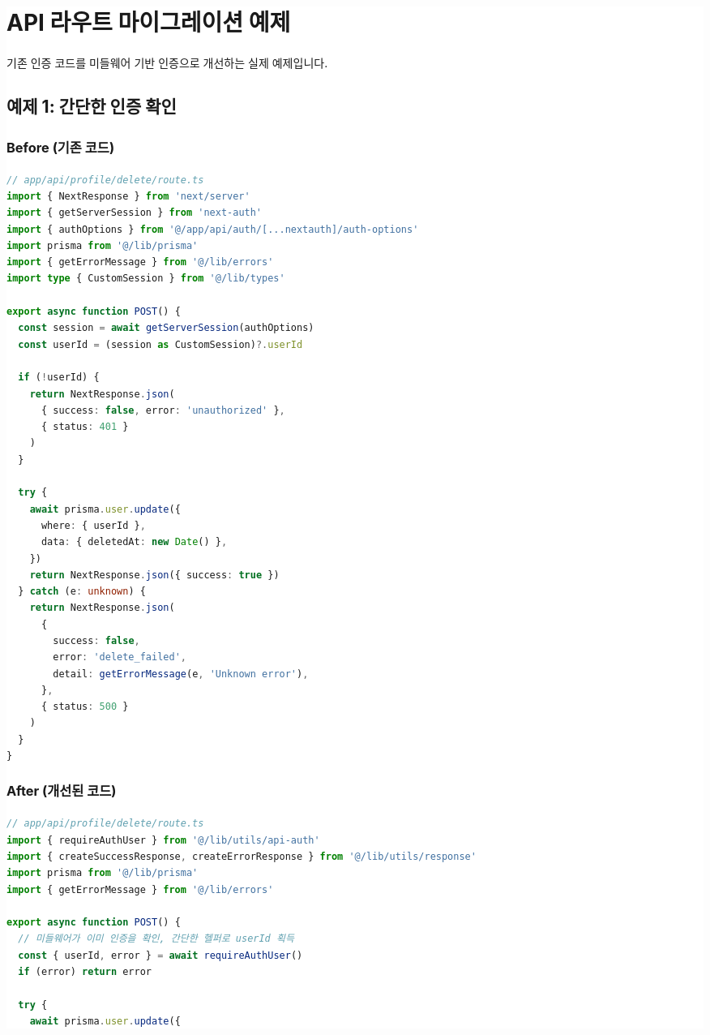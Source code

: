 # API 라우트 마이그레이션 예제

기존 인증 코드를 미들웨어 기반 인증으로 개선하는 실제 예제입니다.

## 예제 1: 간단한 인증 확인

### Before (기존 코드)

```typescript
// app/api/profile/delete/route.ts
import { NextResponse } from 'next/server'
import { getServerSession } from 'next-auth'
import { authOptions } from '@/app/api/auth/[...nextauth]/auth-options'
import prisma from '@/lib/prisma'
import { getErrorMessage } from '@/lib/errors'
import type { CustomSession } from '@/lib/types'

export async function POST() {
  const session = await getServerSession(authOptions)
  const userId = (session as CustomSession)?.userId
  
  if (!userId) {
    return NextResponse.json(
      { success: false, error: 'unauthorized' },
      { status: 401 }
    )
  }

  try {
    await prisma.user.update({
      where: { userId },
      data: { deletedAt: new Date() },
    })
    return NextResponse.json({ success: true })
  } catch (e: unknown) {
    return NextResponse.json(
      {
        success: false,
        error: 'delete_failed',
        detail: getErrorMessage(e, 'Unknown error'),
      },
      { status: 500 }
    )
  }
}
```

### After (개선된 코드)

```typescript
// app/api/profile/delete/route.ts
import { requireAuthUser } from '@/lib/utils/api-auth'
import { createSuccessResponse, createErrorResponse } from '@/lib/utils/response'
import prisma from '@/lib/prisma'
import { getErrorMessage } from '@/lib/errors'

export async function POST() {
  // 미들웨어가 이미 인증을 확인, 간단한 헬퍼로 userId 획득
  const { userId, error } = await requireAuthUser()
  if (error) return error

  try {
    await prisma.user.update({
```